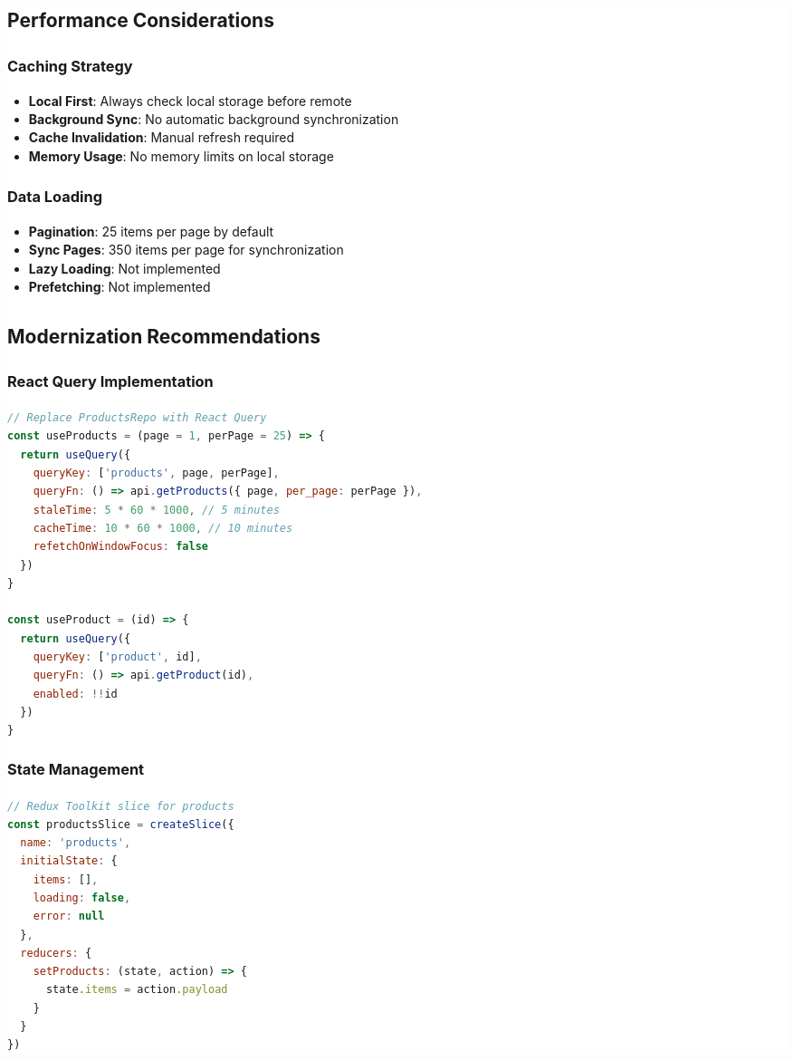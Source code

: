 ## Performance Considerations

### Caching Strategy
- **Local First**: Always check local storage before remote
- **Background Sync**: No automatic background synchronization
- **Cache Invalidation**: Manual refresh required
- **Memory Usage**: No memory limits on local storage

### Data Loading
- **Pagination**: 25 items per page by default
- **Sync Pages**: 350 items per page for synchronization
- **Lazy Loading**: Not implemented
- **Prefetching**: Not implemented

## Modernization Recommendations

### React Query Implementation
```javascript
// Replace ProductsRepo with React Query
const useProducts = (page = 1, perPage = 25) => {
  return useQuery({
    queryKey: ['products', page, perPage],
    queryFn: () => api.getProducts({ page, per_page: perPage }),
    staleTime: 5 * 60 * 1000, // 5 minutes
    cacheTime: 10 * 60 * 1000, // 10 minutes
    refetchOnWindowFocus: false
  })
}

const useProduct = (id) => {
  return useQuery({
    queryKey: ['product', id],
    queryFn: () => api.getProduct(id),
    enabled: !!id
  })
}
```

### State Management
```javascript
// Redux Toolkit slice for products
const productsSlice = createSlice({
  name: 'products',
  initialState: {
    items: [],
    loading: false,
    error: null
  },
  reducers: {
    setProducts: (state, action) => {
      state.items = action.payload
    }
  }
})
```

